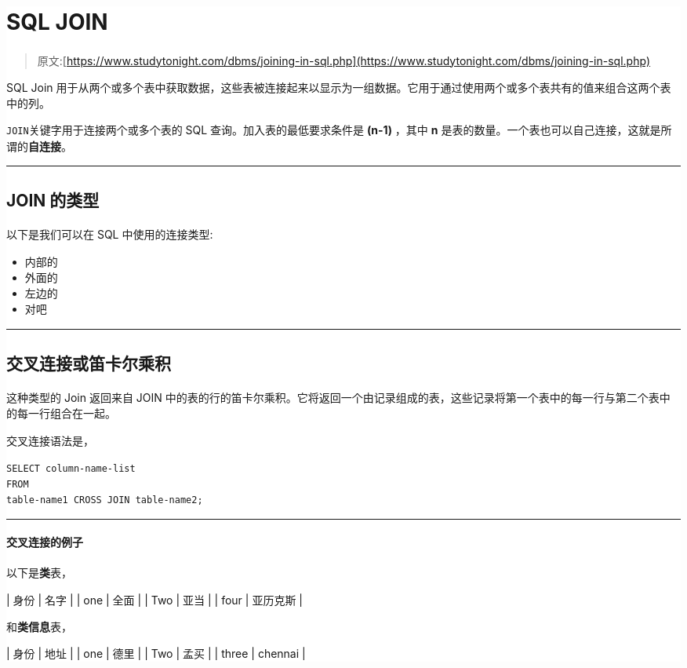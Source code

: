 # SQL JOIN

> 原文:[https://www.studytonight.com/dbms/joining-in-sql.php](https://www.studytonight.com/dbms/joining-in-sql.php)

SQL Join 用于从两个或多个表中获取数据，这些表被连接起来以显示为一组数据。它用于通过使用两个或多个表共有的值来组合这两个表中的列。

`JOIN`关键字用于连接两个或多个表的 SQL 查询。加入表的最低要求条件是 **(n-1)** ，其中 **n** 是表的数量。一个表也可以自己连接，这就是所谓的**自连接**。

* * *

## JOIN 的类型

以下是我们可以在 SQL 中使用的连接类型:

*   内部的
*   外面的
*   左边的
*   对吧

* * *

## 交叉连接或笛卡尔乘积

这种类型的 Join 返回来自 JOIN 中的表的行的笛卡尔乘积。它将返回一个由记录组成的表，这些记录将第一个表中的每一行与第二个表中的每一行组合在一起。

交叉连接语法是，

```
SELECT column-name-list
FROM 
table-name1 CROSS JOIN table-name2;
```

* * *

#### 交叉连接的例子

以下是**类**表，

| 身份 | 名字 |
| one | 全面 |
| Two | 亚当 |
| four | 亚历克斯 |

和**类信息**表，

| 身份 | 地址 |
| one | 德里 |
| Two | 孟买 |
| three | chennai |
